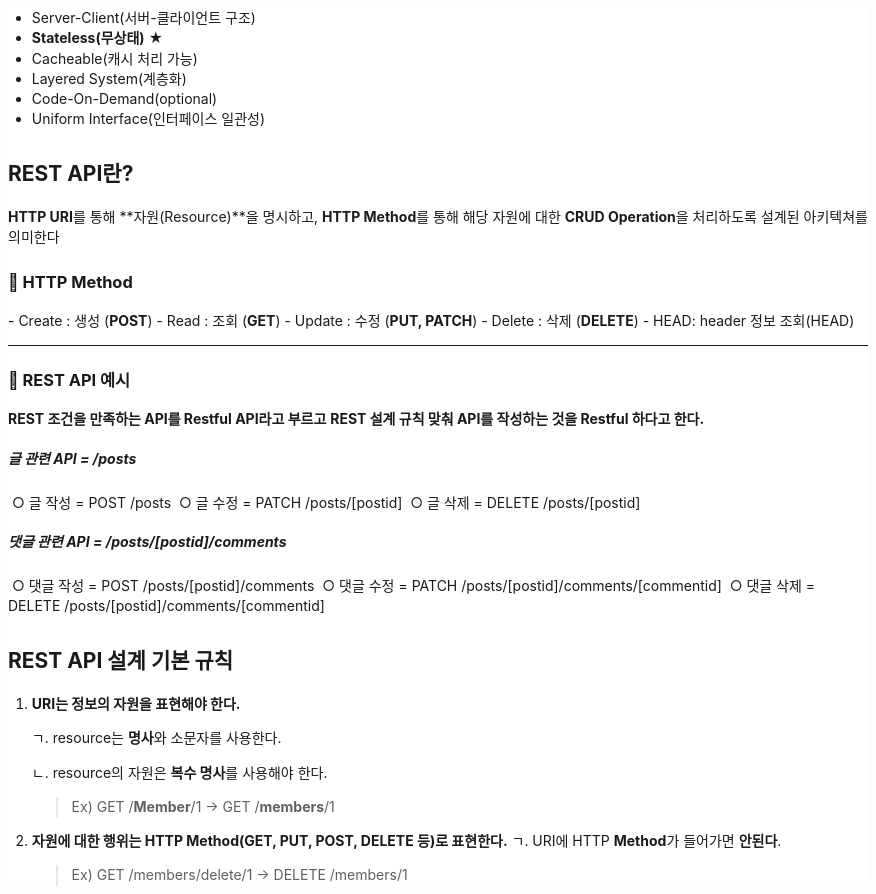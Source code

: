 - Server-Client(서버-클라이언트 구조)
-  **Stateless(무상태)** ★
- Cacheable(캐시 처리 가능)
- Layered System(계층화)
- Code-On-Demand(optional)
-  Uniform Interface(인터페이스 일관성)

## REST API란?

**HTTP URI**를 통해 **자원(Resource)**을 명시하고,
**HTTP Method**를 통해 해당 자원에 대한 **CRUD Operation**을 
처리하도록 설계된 아키텍쳐를 의미한다

### **📌 HTTP** Method

\- Create : 생성 (**POST**)
\- Read : 조회 (**GET**)
\- Update : 수정 (**PUT, PATCH**) 
\- Delete : 삭제 (**DELETE**)
\- HEAD: header 정보 조회(HEAD)

------

### 📌 REST API 예시

**REST 조건을 만족하는 API를 Restful API라고 부르고**
**REST 설계 규칙 맞춰 API를 작성하는 것을 Restful 하다고 한다.**

##### **글 관련 API = /posts**

​	○ 글 작성 = POST /posts
​	○ 글 수정 = PATCH /posts/[postid]
​	○ 글 삭제 = DELETE /posts/[postid]

##### **댓글 관련 API = /posts/[postid]/comments**

​	○ 댓글 작성 = POST /posts/[postid]/comments
​	○ 댓글 수정 = PATCH /posts/[postid]/comments/[commentid]
​	○ 댓글 삭제 = DELETE /posts/[postid]/comments/[commentid]

## REST API 설계 기본 규칙

1. **URI는 정보의 자원을 표현해야 한다.**

   ㄱ. resource는 **명사**와 소문자를 사용한다.

   ㄴ. resource의 자원은 **복수 명사**를 사용해야 한다.

   > Ex) GET /**Member**/1 -> GET /**members**/1

2. **자원에 대한 행위는 HTTP Method(GET, PUT, POST, DELETE 등)로 표현한다.**
   ㄱ. URI에 HTTP **Method**가 들어가면 **안된다**.

   >  Ex) GET /members/delete/1 -> DELETE /members/1
